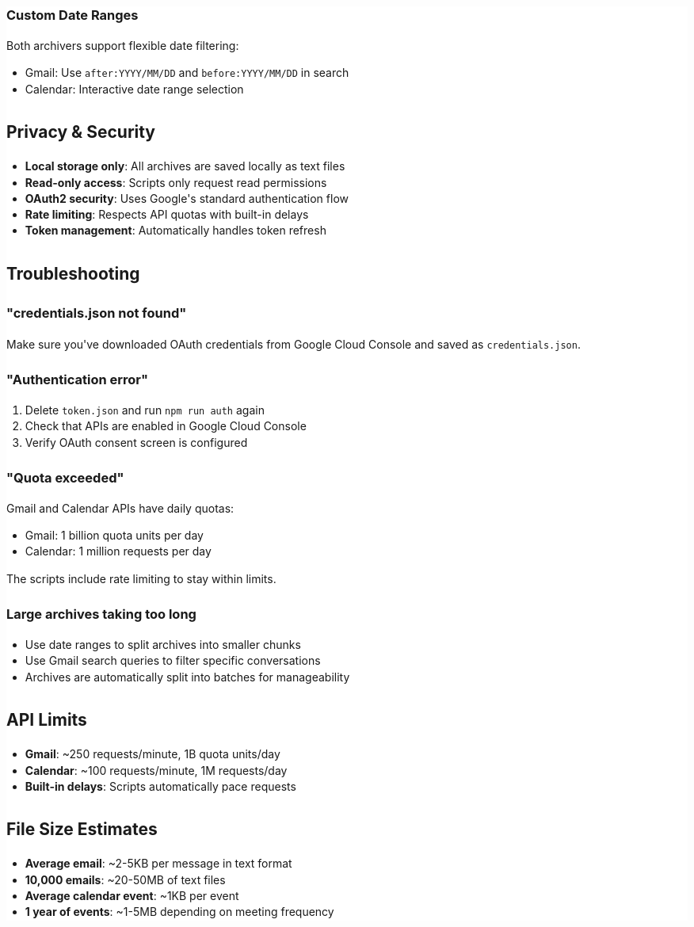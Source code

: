 ### Custom Date Ranges
Both archivers support flexible date filtering:
- Gmail: Use `after:YYYY/MM/DD` and `before:YYYY/MM/DD` in search
- Calendar: Interactive date range selection

## Privacy & Security

- **Local storage only**: All archives are saved locally as text files
- **Read-only access**: Scripts only request read permissions
- **OAuth2 security**: Uses Google's standard authentication flow
- **Rate limiting**: Respects API quotas with built-in delays
- **Token management**: Automatically handles token refresh

## Troubleshooting

### "credentials.json not found"
Make sure you've downloaded OAuth credentials from Google Cloud Console and saved as `credentials.json`.

### "Authentication error"
1. Delete `token.json` and run `npm run auth` again
2. Check that APIs are enabled in Google Cloud Console
3. Verify OAuth consent screen is configured

### "Quota exceeded"
Gmail and Calendar APIs have daily quotas:
- Gmail: 1 billion quota units per day
- Calendar: 1 million requests per day

The scripts include rate limiting to stay within limits.

### Large archives taking too long
- Use date ranges to split archives into smaller chunks
- Use Gmail search queries to filter specific conversations
- Archives are automatically split into batches for manageability

## API Limits

- **Gmail**: ~250 requests/minute, 1B quota units/day
- **Calendar**: ~100 requests/minute, 1M requests/day
- **Built-in delays**: Scripts automatically pace requests

## File Size Estimates

- **Average email**: ~2-5KB per message in text format
- **10,000 emails**: ~20-50MB of text files
- **Average calendar event**: ~1KB per event
- **1 year of events**: ~1-5MB depending on meeting frequency